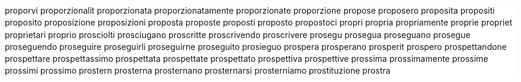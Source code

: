 proporvi
proporzionalit
proporzionata
proporzionatamente
proporzionate
proporzione
propose
proposero
proposita
propositi
proposito
proposizione
proposizioni
proposta
proposte
proposti
proposto
propostoci
propri
propria
propriamente
proprie
propriet
proprietari
proprio
prosciolti
prosciugano
proscritte
proscrivendo
proscrivere
prosegu
prosegua
proseguano
prosegue
proseguendo
proseguire
proseguirli
proseguirne
proseguito
prosieguo
prospera
prosperano
prosperit
prospero
prospettandone
prospettare
prospettassimo
prospettata
prospettate
prospettato
prospettiva
prospettive
prossima
prossimamente
prossime
prossimi
prossimo
prostern
prosterna
prosternano
prosternarsi
prosterniamo
prostituzione
prostra